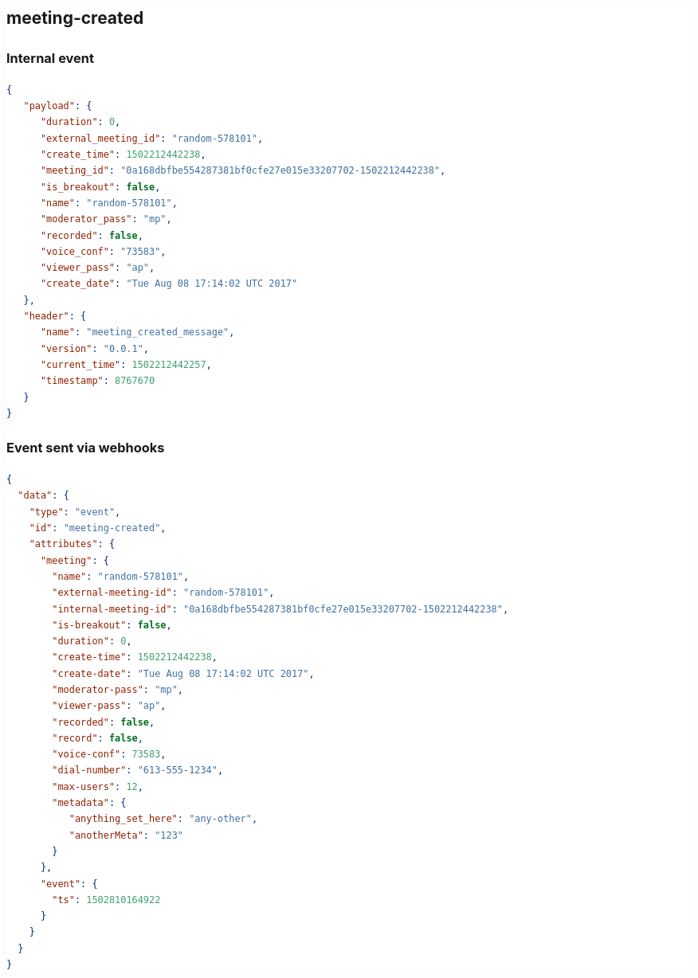 
## meeting-created

### Internal event

```json
{
   "payload": {
      "duration": 0,
      "external_meeting_id": "random-578101",
      "create_time": 1502212442238,
      "meeting_id": "0a168dbfbe554287381bf0cfe27e015e33207702-1502212442238",
      "is_breakout": false,
      "name": "random-578101",
      "moderator_pass": "mp",
      "recorded": false,
      "voice_conf": "73583",
      "viewer_pass": "ap",
      "create_date": "Tue Aug 08 17:14:02 UTC 2017"
   },
   "header": {
      "name": "meeting_created_message",
      "version": "0.0.1",
      "current_time": 1502212442257,
      "timestamp": 8767670
   }
}
```

### Event sent via webhooks

```json
{
  "data": {
    "type": "event",
    "id": "meeting-created",
    "attributes": {
      "meeting": {
        "name": "random-578101",
        "external-meeting-id": "random-578101",
        "internal-meeting-id": "0a168dbfbe554287381bf0cfe27e015e33207702-1502212442238",
        "is-breakout": false,
        "duration": 0,
        "create-time": 1502212442238,
        "create-date": "Tue Aug 08 17:14:02 UTC 2017",
        "moderator-pass": "mp",
        "viewer-pass": "ap",
        "recorded": false,
        "record": false,
        "voice-conf": 73583,
        "dial-number": "613-555-1234",
        "max-users": 12,
        "metadata": {
           "anything_set_here": "any-other",
           "anotherMeta": "123"
        }
      },
      "event": {
        "ts": 1502810164922
      }
    }
  }
}
```
